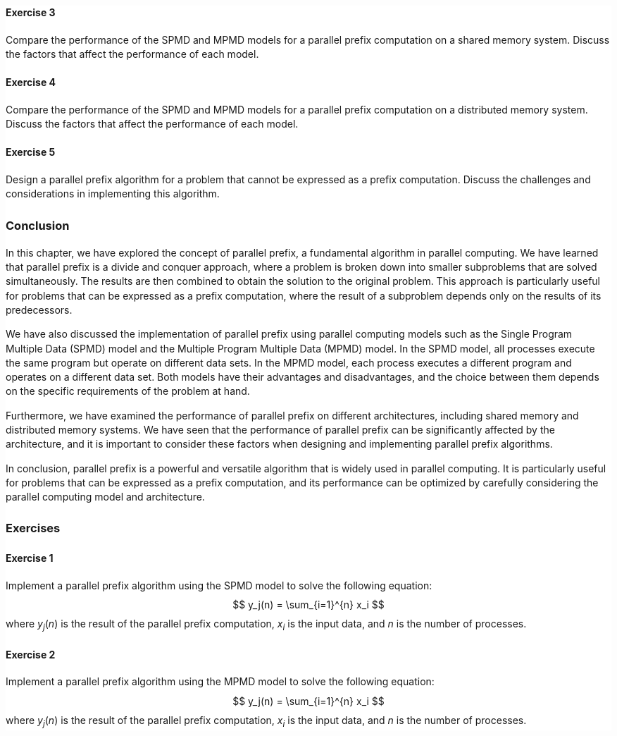 #### Exercise 3
Compare the performance of the SPMD and MPMD models for a parallel prefix computation on a shared memory system. Discuss the factors that affect the performance of each model.

#### Exercise 4
Compare the performance of the SPMD and MPMD models for a parallel prefix computation on a distributed memory system. Discuss the factors that affect the performance of each model.

#### Exercise 5
Design a parallel prefix algorithm for a problem that cannot be expressed as a prefix computation. Discuss the challenges and considerations in implementing this algorithm.


### Conclusion

In this chapter, we have explored the concept of parallel prefix, a fundamental algorithm in parallel computing. We have learned that parallel prefix is a divide and conquer approach, where a problem is broken down into smaller subproblems that are solved simultaneously. The results are then combined to obtain the solution to the original problem. This approach is particularly useful for problems that can be expressed as a prefix computation, where the result of a subproblem depends only on the results of its predecessors.

We have also discussed the implementation of parallel prefix using parallel computing models such as the Single Program Multiple Data (SPMD) model and the Multiple Program Multiple Data (MPMD) model. In the SPMD model, all processes execute the same program but operate on different data sets. In the MPMD model, each process executes a different program and operates on a different data set. Both models have their advantages and disadvantages, and the choice between them depends on the specific requirements of the problem at hand.

Furthermore, we have examined the performance of parallel prefix on different architectures, including shared memory and distributed memory systems. We have seen that the performance of parallel prefix can be significantly affected by the architecture, and it is important to consider these factors when designing and implementing parallel prefix algorithms.

In conclusion, parallel prefix is a powerful and versatile algorithm that is widely used in parallel computing. It is particularly useful for problems that can be expressed as a prefix computation, and its performance can be optimized by carefully considering the parallel computing model and architecture.

### Exercises

#### Exercise 1
Implement a parallel prefix algorithm using the SPMD model to solve the following equation:
$$
y_j(n) = \sum_{i=1}^{n} x_i
$$
where $y_j(n)$ is the result of the parallel prefix computation, $x_i$ is the input data, and $n$ is the number of processes.

#### Exercise 2
Implement a parallel prefix algorithm using the MPMD model to solve the following equation:
$$
y_j(n) = \sum_{i=1}^{n} x_i
$$
where $y_j(n)$ is the result of the parallel prefix computation, $x_i$ is the input data, and $n$ is the number of processes.
